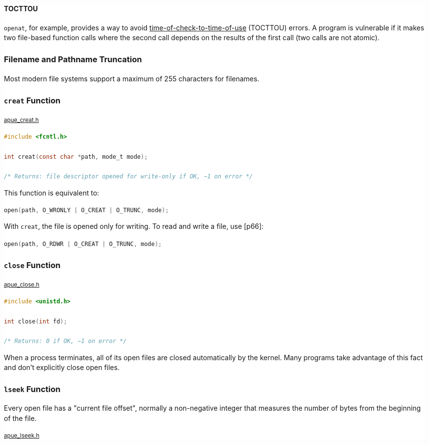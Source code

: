 #### TOCTTOU
`openat`, for example, provides a way to avoid [time-of-check-to-time-of-use](http://en.wikipedia.org/wiki/Time_of_check_to_time_of_use) (TOCTTOU) errors. A program is vulnerable if it makes two file-based function calls where the second call depends on the results of the first call (two calls are not atomic).

### Filename and Pathname Truncation

Most modern file systems support a maximum of 255 characters for filenames.


### `creat` Function

<small>[apue_creat.h](https://gist.github.com/shichao-an/e0ac0fe91b023280e33f)</small>

```c
#include <fcntl.h>

int creat(const char *path, mode_t mode);

/* Returns: file descriptor opened for write-only if OK, −1 on error */
```

This function is equivalent to:

```c
open(path, O_WRONLY | O_CREAT | O_TRUNC, mode);
```

With `creat`, the file is opened only for writing. To read and write a file, use [p66]:

```c
open(path, O_RDWR | O_CREAT | O_TRUNC, mode);
```

### `close` Function

<small>[apue_close.h](https://gist.github.com/shichao-an/84758a089b6cb82b7495)</small>

```c
#include <unistd.h>

int close(int fd);

/* Returns: 0 if OK, −1 on error */
```

When a process terminates, all of its open files are closed automatically by the kernel. Many programs take advantage of this fact and don’t explicitly close open files.


### `lseek` Function

Every open file has a "current file offset", normally a non-negative integer that measures the number of bytes from the beginning of the file.

<small>[apue_lseek.h](https://gist.github.com/shichao-an/b9b0bc7d6dca91b7afd6)</small>
